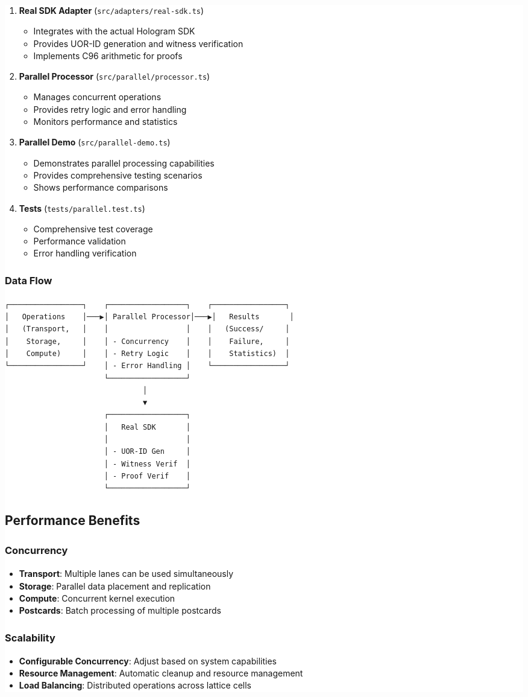 1. **Real SDK Adapter** (`src/adapters/real-sdk.ts`)
   - Integrates with the actual Hologram SDK
   - Provides UOR-ID generation and witness verification
   - Implements C96 arithmetic for proofs

2. **Parallel Processor** (`src/parallel/processor.ts`)
   - Manages concurrent operations
   - Provides retry logic and error handling
   - Monitors performance and statistics

3. **Parallel Demo** (`src/parallel-demo.ts`)
   - Demonstrates parallel processing capabilities
   - Provides comprehensive testing scenarios
   - Shows performance comparisons

4. **Tests** (`tests/parallel.test.ts`)
   - Comprehensive test coverage
   - Performance validation
   - Error handling verification

### Data Flow

```
┌─────────────────┐    ┌──────────────────┐    ┌─────────────────┐
│   Operations    │───▶│ Parallel Processor│───▶│   Results       │
│   (Transport,   │    │                  │    │   (Success/     │
│    Storage,     │    │ - Concurrency    │    │    Failure,     │
│    Compute)     │    │ - Retry Logic    │    │    Statistics)  │
└─────────────────┘    │ - Error Handling │    └─────────────────┘
                       └──────────────────┘
                                │
                                ▼
                       ┌──────────────────┐
                       │   Real SDK       │
                       │                  │
                       │ - UOR-ID Gen     │
                       │ - Witness Verif  │
                       │ - Proof Verif    │
                       └──────────────────┘
```

## Performance Benefits

### Concurrency

- **Transport**: Multiple lanes can be used simultaneously
- **Storage**: Parallel data placement and replication
- **Compute**: Concurrent kernel execution
- **Postcards**: Batch processing of multiple postcards

### Scalability

- **Configurable Concurrency**: Adjust based on system capabilities
- **Resource Management**: Automatic cleanup and resource management
- **Load Balancing**: Distributed operations across lattice cells
